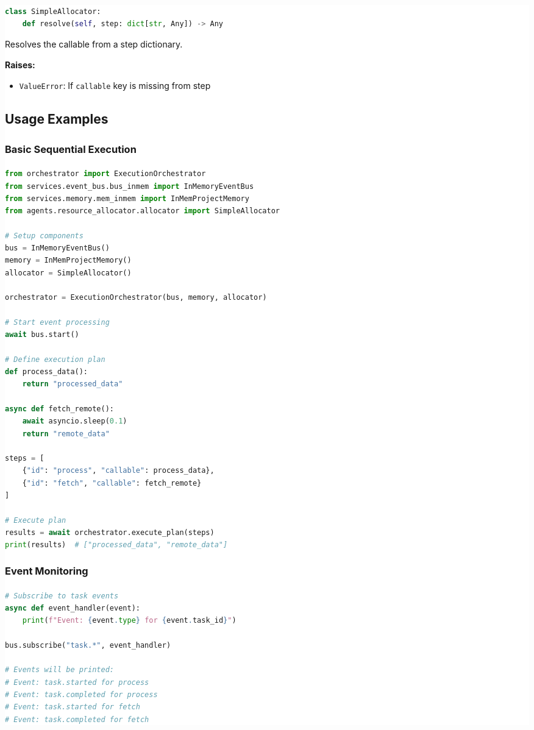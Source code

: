```python
class SimpleAllocator:
    def resolve(self, step: dict[str, Any]) -> Any
```

Resolves the callable from a step dictionary.

**Raises:**
- `ValueError`: If `callable` key is missing from step

## Usage Examples

### Basic Sequential Execution

```python
from orchestrator import ExecutionOrchestrator
from services.event_bus.bus_inmem import InMemoryEventBus
from services.memory.mem_inmem import InMemProjectMemory
from agents.resource_allocator.allocator import SimpleAllocator

# Setup components
bus = InMemoryEventBus()
memory = InMemProjectMemory()
allocator = SimpleAllocator()

orchestrator = ExecutionOrchestrator(bus, memory, allocator)

# Start event processing
await bus.start()

# Define execution plan
def process_data():
    return "processed_data"

async def fetch_remote():
    await asyncio.sleep(0.1)
    return "remote_data"

steps = [
    {"id": "process", "callable": process_data},
    {"id": "fetch", "callable": fetch_remote}
]

# Execute plan
results = await orchestrator.execute_plan(steps)
print(results)  # ["processed_data", "remote_data"]
```

### Event Monitoring

```python
# Subscribe to task events
async def event_handler(event):
    print(f"Event: {event.type} for {event.task_id}")

bus.subscribe("task.*", event_handler)

# Events will be printed:
# Event: task.started for process
# Event: task.completed for process
# Event: task.started for fetch
# Event: task.completed for fetch
```

